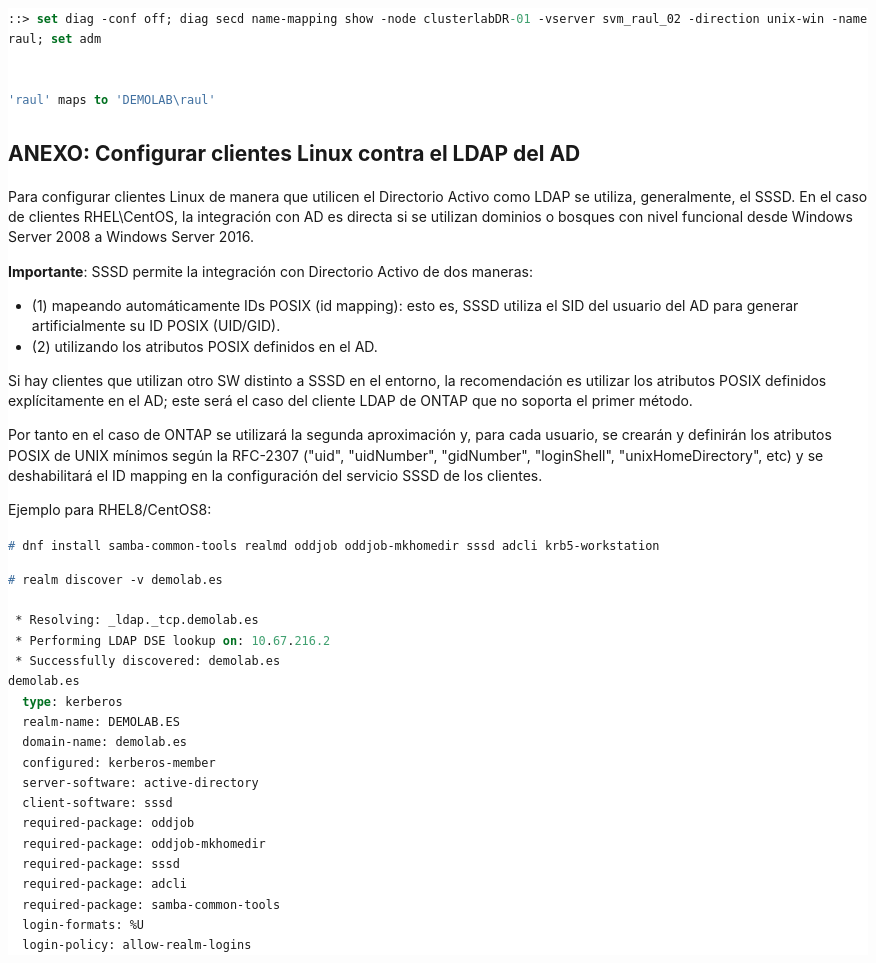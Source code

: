 ```pascal
::> set diag -conf off; diag secd name-mapping show -node clusterlabDR-01 -vserver svm_raul_02 -direction unix-win -name raul; set adm


'raul' maps to 'DEMOLAB\raul'
```
   


## ANEXO: Configurar clientes Linux contra el LDAP del AD
Para configurar clientes Linux de manera que utilicen el Directorio Activo como LDAP se utiliza, generalmente, el SSSD. En el caso de clientes RHEL\CentOS, la integración con AD es directa si se utilizan dominios o bosques con nivel funcional desde Windows Server 2008 a Windows Server 2016. 

**Importante**: SSSD permite la integración con Directorio Activo de dos maneras:   
 - (1) mapeando automáticamente IDs POSIX (id mapping): esto es, SSSD utiliza el SID del usuario del AD para generar artificialmente su ID POSIX (UID/GID).   
 - (2) utilizando los atributos POSIX definidos en el AD.

Si hay clientes que utilizan otro SW distinto a SSSD en el entorno, la recomendación es utilizar los atributos POSIX definidos explícitamente en el AD; este será el caso del cliente LDAP de ONTAP que no soporta el primer método.

Por tanto en el caso de ONTAP se utilizará la segunda aproximación y, para cada usuario, se crearán y definirán los atributos POSIX de UNIX mínimos según la RFC-2307 ("uid", "uidNumber", "gidNumber", "loginShell", "unixHomeDirectory", etc) y se deshabilitará el ID mapping en la configuración del servicio SSSD de los clientes.


Ejemplo para RHEL8/CentOS8:

```pascal
# dnf install samba-common-tools realmd oddjob oddjob-mkhomedir sssd adcli krb5-workstation
```


```pascal
# realm discover -v demolab.es

 * Resolving: _ldap._tcp.demolab.es
 * Performing LDAP DSE lookup on: 10.67.216.2
 * Successfully discovered: demolab.es
demolab.es
  type: kerberos
  realm-name: DEMOLAB.ES
  domain-name: demolab.es
  configured: kerberos-member
  server-software: active-directory
  client-software: sssd
  required-package: oddjob
  required-package: oddjob-mkhomedir
  required-package: sssd
  required-package: adcli
  required-package: samba-common-tools
  login-formats: %U
  login-policy: allow-realm-logins
```
